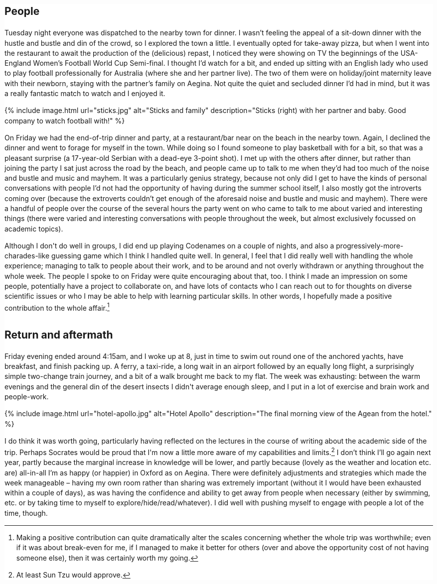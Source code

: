 ## People

Tuesday night everyone was dispatched to the nearby town for dinner. I wasn’t feeling the appeal of a sit-down dinner with the hustle and bustle and din of the crowd, so I explored the town a little. I eventually opted for take-away pizza, but when I went into the restaurant to await the production of the (delicious) repast, I noticed they were showing on TV the beginnings of the USA-England Women’s Football World Cup Semi-final. I thought I’d watch for a bit, and ended up sitting with an English lady who used to play football professionally for Australia (where she and her partner live). The two of them were on holiday/joint maternity leave with their newborn, staying with the partner’s family on Aegina. Not quite the quiet and secluded dinner I’d had in mind, but it was a really fantastic match to watch and I enjoyed it. 

{% include image.html url="sticks.jpg" alt="Sticks and family" description="Sticks (right) with her partner and baby. Good company to watch football with!" %}

On Friday we had the end-of-trip dinner and party, at a restaurant/bar near on the beach in the nearby town. Again, I declined the dinner and went to forage for myself in the town. While doing so I found someone to play basketball with for a bit, so that was a pleasant surprise (a 17-year-old Serbian with a dead-eye 3-point shot). I met up with the others after dinner, but rather than joining the party I sat just across the road by the beach, and people came up to talk to me when they’d had too much of the noise and bustle and music and mayhem. It was a particularly genius strategy, because not only did I get to have the kinds of personal conversations with people I’d not had the opportunity of having during the summer school itself, I also mostly got the introverts coming over (because the extroverts couldn’t get enough of the aforesaid noise and bustle and music and mayhem). There were a handful of people over the course of the several hours the party went on who came to talk to me about varied and interesting things (there were varied and interesting conversations with people throughout the week, but almost exclusively focussed on academic topics). 
 
 Although I don't do well in groups, I did end up playing Codenames on a couple of nights, and also a progressively-more-charades-like guessing game which I think I handled quite well. In general, I feel that I did really well with handling the whole experience; managing to talk to people about their work, and to be around and not overly withdrawn or anything throughout the whole week. The people I spoke to on Friday were quite encouraging about that, too. I think I made an impression on some people, potentially have a project to collaborate on, and have lots of contacts who I can reach out to for thoughts on diverse scientific issues or who I may be able to help with learning particular skills. In other words, I hopefully made a positive contribution to the whole affair.[^5]

## Return and aftermath

Friday evening ended around 4:15am, and I woke up at 8, just in time to swim out round one of the anchored yachts, have breakfast, and finish packing up. A ferry, a taxi-ride, a long wait in an airport followed by an equally long flight, a surprisingly simple two-change train journey, and a bit of a walk brought me back to my flat. The week was exhausting: between the warm evenings and the general din of the desert insects I didn't average enough sleep, and I put in a lot of exercise and brain work and people-work.

{% include image.html url="hotel-apollo.jpg" alt="Hotel Apollo" description="The final morning view of the Agean from the hotel." %}
 
I do think it was worth going, particularly having reflected on the lectures in the course of writing about the academic side of the trip. Perhaps Socrates would be proud that I'm now a little more aware of my capabilities and limits.[^6] I don’t think I’ll go again next year, partly because the marginal increase in knowledge will be lower, and partly because (lovely as the weather and location etc. are) all-in-all I’m as happy (or happier) in Oxford as on Aegina. There were definitely adjustments and strategies which made the week manageable – having my own room rather than sharing was extremely important (without it I would have been exhausted within a couple of days), as was having the confidence and ability to get away from people when necessary (either by swimming, etc. or by taking time to myself to explore/hide/read/whatever). I did well with pushing myself to engage with people a lot of the time, though. 


[^1]: Yes, my non-academic friends: academics who spend their working lives at teaching and learning also go to school on their holidays.
[^2]: Okay, I didn't actually think about this last one, but a) it's a great way never to have to leave home again and b) it's a great excuse to include pictures of my brother's puppy, Kaylee. 
[^3]: Sharing a room for three nights in Paris last year left me utterly exhausted and I took nearly a week to recover.
[^4]: One rather forgets that the idea of having cultural resources exhibited for free is a peculiarly British thing: perhaps our continental cousins feel they have a high enough respect for culture to think it worth paying for? There was an enjoyable irony in the idea of a sanctuary barred to the (situationally) impoverished.
[^5]: Making a positive contribution can quite dramatically alter the scales concerning whether the whole trip was worthwhile; even if it was about break-even for me, if I managed to make it better for others (over and above the opportunity cost of not having someone else), then it was certainly worth my going.
[^6]: At least Sun Tzu would approve.
[^7]: I like to think I'm generous, honest, and cautious enough not to make offers that aren't genuine, although I'm not sure if other people can identify that.